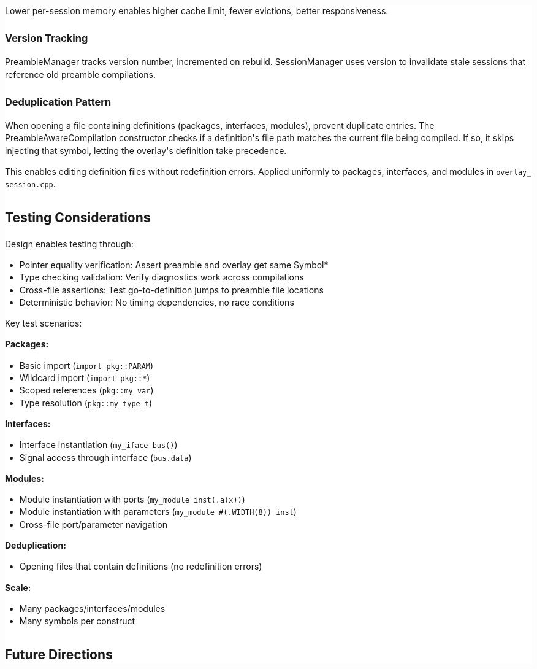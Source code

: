 Lower per-session memory enables higher cache limit, fewer evictions, better responsiveness.

### Version Tracking

PreambleManager tracks version number, incremented on rebuild. SessionManager uses version to invalidate stale sessions that reference old preamble compilations.

### Deduplication Pattern

When opening a file containing definitions (packages, interfaces, modules), prevent duplicate entries. The PreambleAwareCompilation constructor checks if a definition's file path matches the current file being compiled. If so, it skips injecting that symbol, letting the overlay's definition take precedence.

This enables editing definition files without redefinition errors. Applied uniformly to packages, interfaces, and modules in `overlay_session.cpp`.

## Testing Considerations

Design enables testing through:

- Pointer equality verification: Assert preamble and overlay get same Symbol\*
- Type checking validation: Verify diagnostics work across compilations
- Cross-file assertions: Test go-to-definition jumps to preamble file locations
- Deterministic behavior: No timing dependencies, no race conditions

Key test scenarios:

**Packages:**

- Basic import (`import pkg::PARAM`)
- Wildcard import (`import pkg::*`)
- Scoped references (`pkg::my_var`)
- Type resolution (`pkg::my_type_t`)

**Interfaces:**

- Interface instantiation (`my_iface bus()`)
- Signal access through interface (`bus.data`)

**Modules:**

- Module instantiation with ports (`my_module inst(.a(x))`)
- Module instantiation with parameters (`my_module #(.WIDTH(8)) inst`)
- Cross-file port/parameter navigation

**Deduplication:**

- Opening files that contain definitions (no redefinition errors)

**Scale:**

- Many packages/interfaces/modules
- Many symbols per construct

## Future Directions
